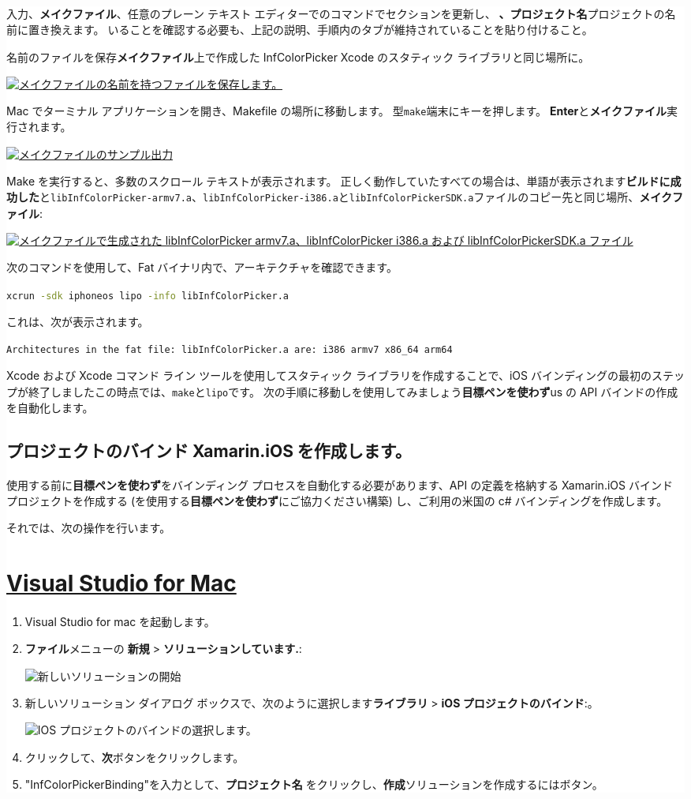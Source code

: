 入力、**メイクファイル**、任意のプレーン テキスト エディターでのコマンドでセクションを更新し、 **、プロジェクト名**プロジェクトの名前に置き換えます。 いることを確認する必要も、上記の説明、手順内のタブが維持されていることを貼り付けること。

名前のファイルを保存**メイクファイル**上で作成した InfColorPicker Xcode のスタティック ライブラリと同じ場所に。

[![](walkthrough-images/lib00.png "メイクファイルの名前を持つファイルを保存します。")](walkthrough-images/lib00.png#lightbox)

Mac でターミナル アプリケーションを開き、Makefile の場所に移動します。 型`make`端末にキーを押します。 **Enter**と**メイクファイル**実行されます。

[![](walkthrough-images/lib01.png "メイクファイルのサンプル出力")](walkthrough-images/lib01.png#lightbox)

Make を実行すると、多数のスクロール テキストが表示されます。 正しく動作していたすべての場合は、単語が表示されます**ビルドに成功した**と`libInfColorPicker-armv7.a`、`libInfColorPicker-i386.a`と`libInfColorPickerSDK.a`ファイルのコピー先と同じ場所、**メイクファイル**:

[![](walkthrough-images/lib02.png "メイクファイルで生成された libInfColorPicker armv7.a、libInfColorPicker i386.a および libInfColorPickerSDK.a ファイル")](walkthrough-images/lib02.png#lightbox)

次のコマンドを使用して、Fat バイナリ内で、アーキテクチャを確認できます。

```bash
xcrun -sdk iphoneos lipo -info libInfColorPicker.a
```

これは、次が表示されます。

```bash
Architectures in the fat file: libInfColorPicker.a are: i386 armv7 x86_64 arm64
```

Xcode および Xcode コマンド ライン ツールを使用してスタティック ライブラリを作成することで、iOS バインディングの最初のステップが終了しましたこの時点では、`make`と`lipo`です。 次の手順に移動しを使用してみましょう**目標ペンを使わず**us の API バインドの作成を自動化します。

<a name="Create_a_Xamarin.iOS_Binding_Project"/>

## <a name="create-a-xamarinios-binding-project"></a>プロジェクトのバインド Xamarin.iOS を作成します。

使用する前に**目標ペンを使わず**をバインディング プロセスを自動化する必要があります、API の定義を格納する Xamarin.iOS バインド プロジェクトを作成する (を使用する**目標ペンを使わず**にご協力ください構築) し、ご利用の米国の c# バインディングを作成します。

それでは、次の操作を行います。

# <a name="visual-studio-for-mactabvsmac"></a>[Visual Studio for Mac](#tab/vsmac)

1. Visual Studio for mac を起動します。
1. **ファイル**メニューの **新規** > **ソリューションしています.**:

    ![](walkthrough-images/bind01.png "新しいソリューションの開始")

1. 新しいソリューション ダイアログ ボックスで、次のように選択します**ライブラリ** > **iOS プロジェクトのバインド**:。

    ![](walkthrough-images/bind02.png "IOS プロジェクトのバインドの選択します。")

1. クリックして、**次**ボタンをクリックします。

1. "InfColorPickerBinding"を入力として、**プロジェクト名** をクリックし、**作成**ソリューションを作成するにはボタン。
